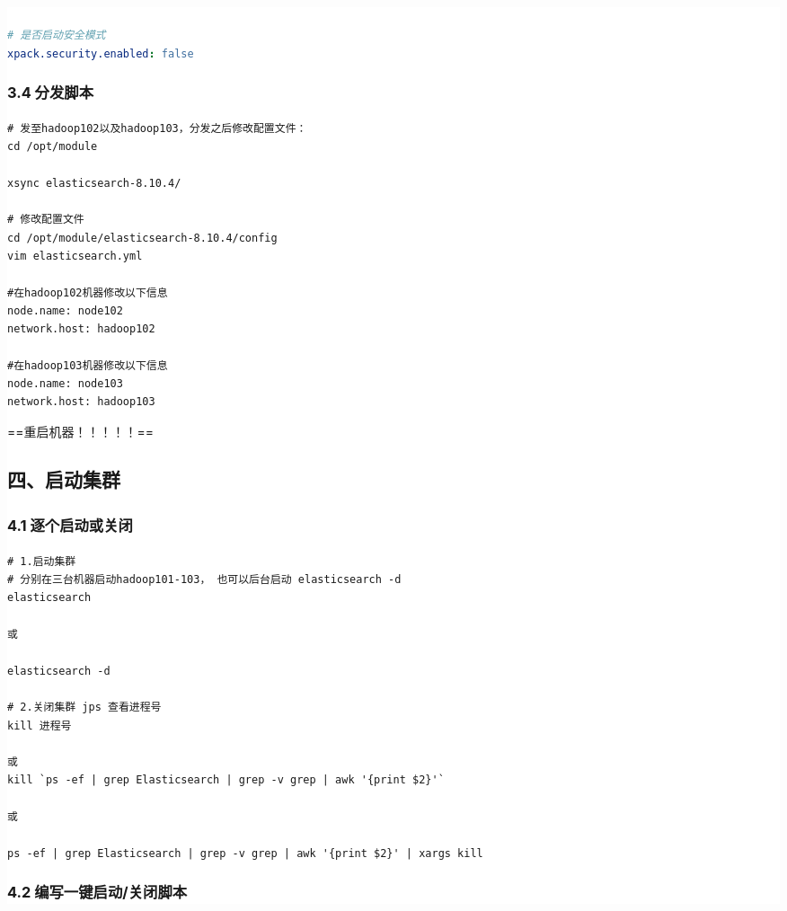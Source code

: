 ```yml

# 是否启动安全模式
xpack.security.enabled: false
```
### 3.4 分发脚本

```shell
# 发至hadoop102以及hadoop103，分发之后修改配置文件：
cd /opt/module

xsync elasticsearch-8.10.4/

# 修改配置文件
cd /opt/module/elasticsearch-8.10.4/config
vim elasticsearch.yml

#在hadoop102机器修改以下信息
node.name: node102
network.host: hadoop102

#在hadoop103机器修改以下信息
node.name: node103
network.host: hadoop103
```

==重启机器！！！！！==
## 四、启动集群

### 4.1 逐个启动或关闭

```shell
# 1.启动集群
# 分别在三台机器启动hadoop101-103， 也可以后台启动 elasticsearch -d
elasticsearch

或

elasticsearch -d

# 2.关闭集群 jps 查看进程号
kill 进程号

或
kill `ps -ef | grep Elasticsearch | grep -v grep | awk '{print $2}'`

或

ps -ef | grep Elasticsearch | grep -v grep | awk '{print $2}' | xargs kill
```

### 4.2 编写一键启动/关闭脚本
